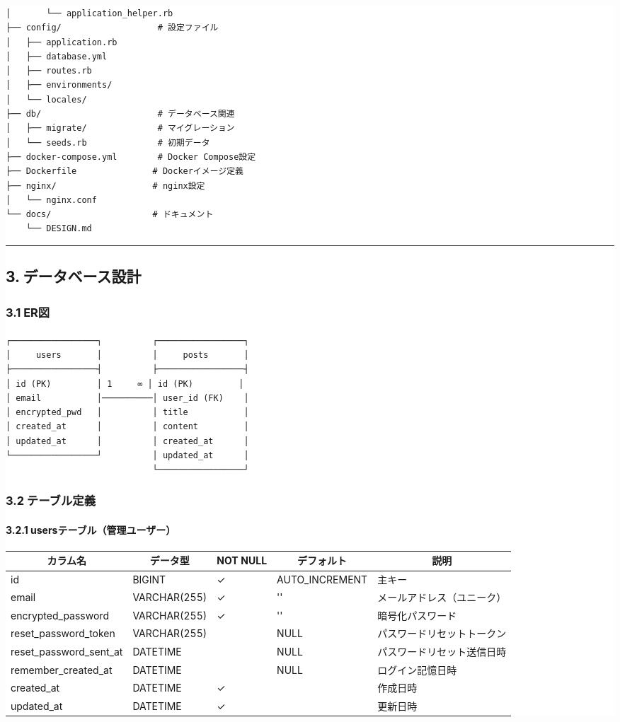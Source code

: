 ```
│       └── application_helper.rb
├── config/                   # 設定ファイル
│   ├── application.rb
│   ├── database.yml
│   ├── routes.rb
│   ├── environments/
│   └── locales/
├── db/                       # データベース関連
│   ├── migrate/              # マイグレーション
│   └── seeds.rb              # 初期データ
├── docker-compose.yml        # Docker Compose設定
├── Dockerfile               # Dockerイメージ定義
├── nginx/                   # nginx設定
│   └── nginx.conf
└── docs/                    # ドキュメント
    └── DESIGN.md
```

---

## 3. データベース設計

### 3.1 ER図

```
┌─────────────────┐          ┌─────────────────┐
│     users       │          │     posts       │
├─────────────────┤          ├─────────────────┤
│ id (PK)         │ 1     ∞ │ id (PK)         │
│ email           │──────────│ user_id (FK)    │
│ encrypted_pwd   │          │ title           │
│ created_at      │          │ content         │
│ updated_at      │          │ created_at      │
└─────────────────┘          │ updated_at      │
                             └─────────────────┘
```

### 3.2 テーブル定義

#### 3.2.1 usersテーブル（管理ユーザー）

| カラム名 | データ型 | NOT NULL | デフォルト | 説明 |
|---------|---------|----------|-----------|------|
| id | BIGINT | ✓ | AUTO_INCREMENT | 主キー |
| email | VARCHAR(255) | ✓ | '' | メールアドレス（ユニーク） |
| encrypted_password | VARCHAR(255) | ✓ | '' | 暗号化パスワード |
| reset_password_token | VARCHAR(255) | | NULL | パスワードリセットトークン |
| reset_password_sent_at | DATETIME | | NULL | パスワードリセット送信日時 |
| remember_created_at | DATETIME | | NULL | ログイン記憶日時 |
| created_at | DATETIME | ✓ | | 作成日時 |
| updated_at | DATETIME | ✓ | | 更新日時 |
